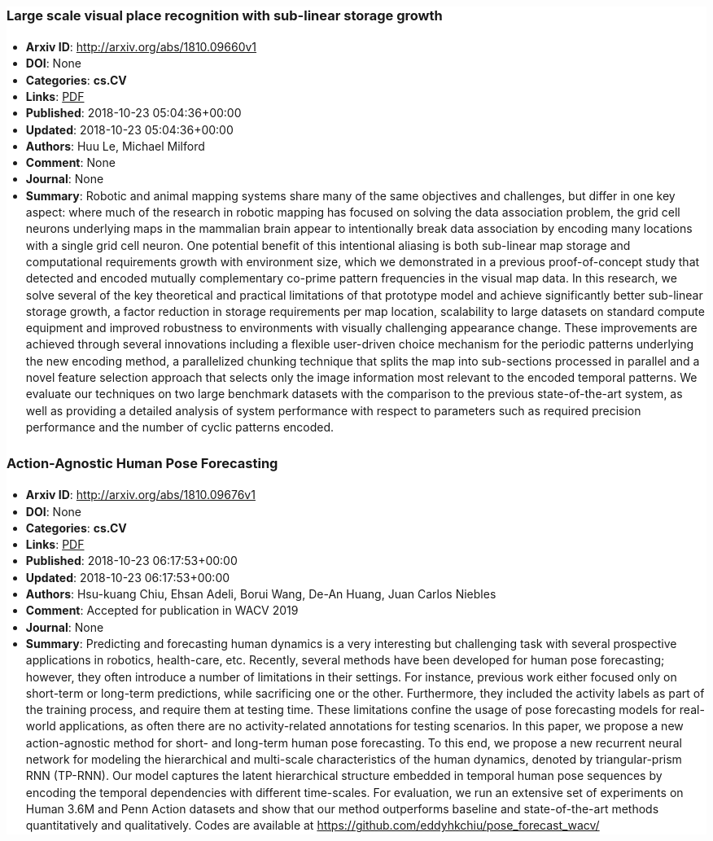 

### Large scale visual place recognition with sub-linear storage growth
- **Arxiv ID**: http://arxiv.org/abs/1810.09660v1
- **DOI**: None
- **Categories**: **cs.CV**
- **Links**: [PDF](http://arxiv.org/pdf/1810.09660v1)
- **Published**: 2018-10-23 05:04:36+00:00
- **Updated**: 2018-10-23 05:04:36+00:00
- **Authors**: Huu Le, Michael Milford
- **Comment**: None
- **Journal**: None
- **Summary**: Robotic and animal mapping systems share many of the same objectives and challenges, but differ in one key aspect: where much of the research in robotic mapping has focused on solving the data association problem, the grid cell neurons underlying maps in the mammalian brain appear to intentionally break data association by encoding many locations with a single grid cell neuron. One potential benefit of this intentional aliasing is both sub-linear map storage and computational requirements growth with environment size, which we demonstrated in a previous proof-of-concept study that detected and encoded mutually complementary co-prime pattern frequencies in the visual map data. In this research, we solve several of the key theoretical and practical limitations of that prototype model and achieve significantly better sub-linear storage growth, a factor reduction in storage requirements per map location, scalability to large datasets on standard compute equipment and improved robustness to environments with visually challenging appearance change. These improvements are achieved through several innovations including a flexible user-driven choice mechanism for the periodic patterns underlying the new encoding method, a parallelized chunking technique that splits the map into sub-sections processed in parallel and a novel feature selection approach that selects only the image information most relevant to the encoded temporal patterns. We evaluate our techniques on two large benchmark datasets with the comparison to the previous state-of-the-art system, as well as providing a detailed analysis of system performance with respect to parameters such as required precision performance and the number of cyclic patterns encoded.



### Action-Agnostic Human Pose Forecasting
- **Arxiv ID**: http://arxiv.org/abs/1810.09676v1
- **DOI**: None
- **Categories**: **cs.CV**
- **Links**: [PDF](http://arxiv.org/pdf/1810.09676v1)
- **Published**: 2018-10-23 06:17:53+00:00
- **Updated**: 2018-10-23 06:17:53+00:00
- **Authors**: Hsu-kuang Chiu, Ehsan Adeli, Borui Wang, De-An Huang, Juan Carlos Niebles
- **Comment**: Accepted for publication in WACV 2019
- **Journal**: None
- **Summary**: Predicting and forecasting human dynamics is a very interesting but challenging task with several prospective applications in robotics, health-care, etc. Recently, several methods have been developed for human pose forecasting; however, they often introduce a number of limitations in their settings. For instance, previous work either focused only on short-term or long-term predictions, while sacrificing one or the other. Furthermore, they included the activity labels as part of the training process, and require them at testing time. These limitations confine the usage of pose forecasting models for real-world applications, as often there are no activity-related annotations for testing scenarios. In this paper, we propose a new action-agnostic method for short- and long-term human pose forecasting. To this end, we propose a new recurrent neural network for modeling the hierarchical and multi-scale characteristics of the human dynamics, denoted by triangular-prism RNN (TP-RNN). Our model captures the latent hierarchical structure embedded in temporal human pose sequences by encoding the temporal dependencies with different time-scales. For evaluation, we run an extensive set of experiments on Human 3.6M and Penn Action datasets and show that our method outperforms baseline and state-of-the-art methods quantitatively and qualitatively. Codes are available at https://github.com/eddyhkchiu/pose_forecast_wacv/
